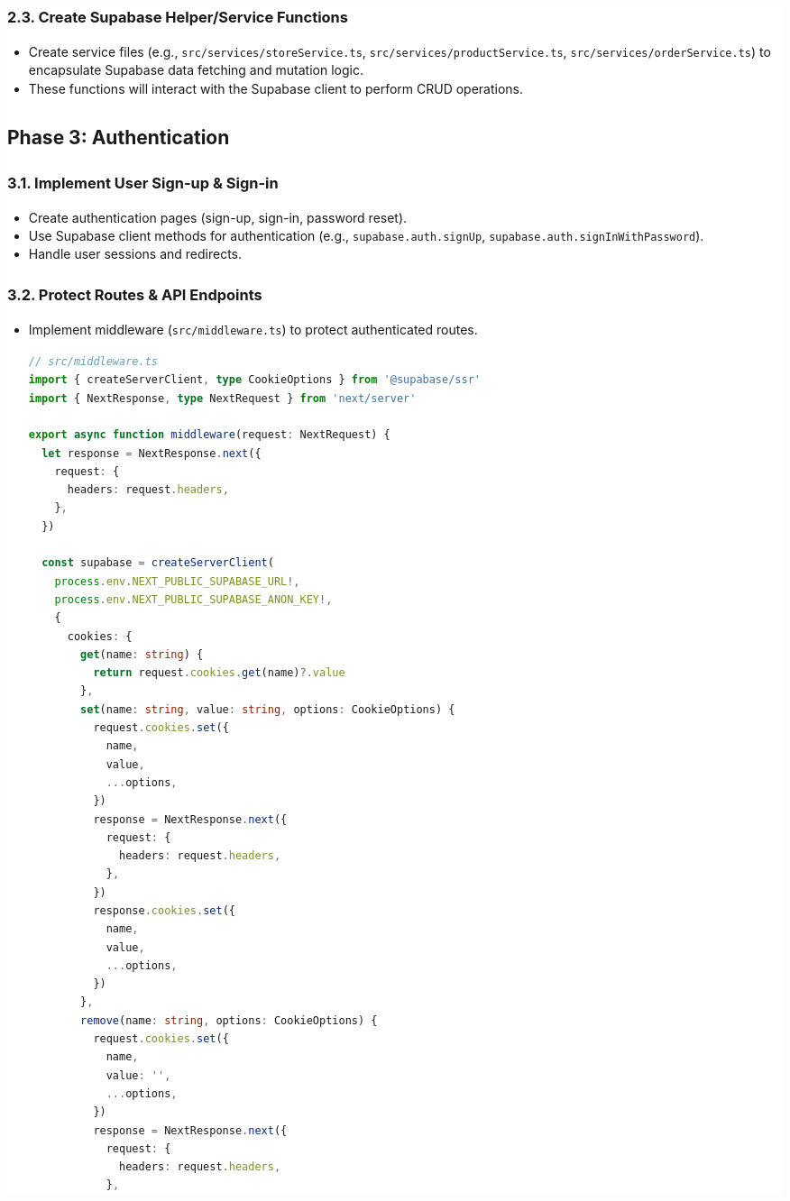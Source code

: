 ### 2.3. Create Supabase Helper/Service Functions
- Create service files (e.g., `src/services/storeService.ts`, `src/services/productService.ts`, `src/services/orderService.ts`) to encapsulate Supabase data fetching and mutation logic.
- These functions will interact with the Supabase client to perform CRUD operations.

## Phase 3: Authentication

### 3.1. Implement User Sign-up & Sign-in
- Create authentication pages (sign-up, sign-in, password reset).
- Use Supabase client methods for authentication (e.g., `supabase.auth.signUp`, `supabase.auth.signInWithPassword`).
- Handle user sessions and redirects.

### 3.2. Protect Routes & API Endpoints
- Implement middleware (`src/middleware.ts`) to protect authenticated routes.
  ```typescript
  // src/middleware.ts
  import { createServerClient, type CookieOptions } from '@supabase/ssr'
  import { NextResponse, type NextRequest } from 'next/server'

  export async function middleware(request: NextRequest) {
    let response = NextResponse.next({
      request: {
        headers: request.headers,
      },
    })

    const supabase = createServerClient(
      process.env.NEXT_PUBLIC_SUPABASE_URL!,
      process.env.NEXT_PUBLIC_SUPABASE_ANON_KEY!,
      {
        cookies: {
          get(name: string) {
            return request.cookies.get(name)?.value
          },
          set(name: string, value: string, options: CookieOptions) {
            request.cookies.set({
              name,
              value,
              ...options,
            })
            response = NextResponse.next({
              request: {
                headers: request.headers,
              },
            })
            response.cookies.set({
              name,
              value,
              ...options,
            })
          },
          remove(name: string, options: CookieOptions) {
            request.cookies.set({
              name,
              value: '',
              ...options,
            })
            response = NextResponse.next({
              request: {
                headers: request.headers,
              },
  ```